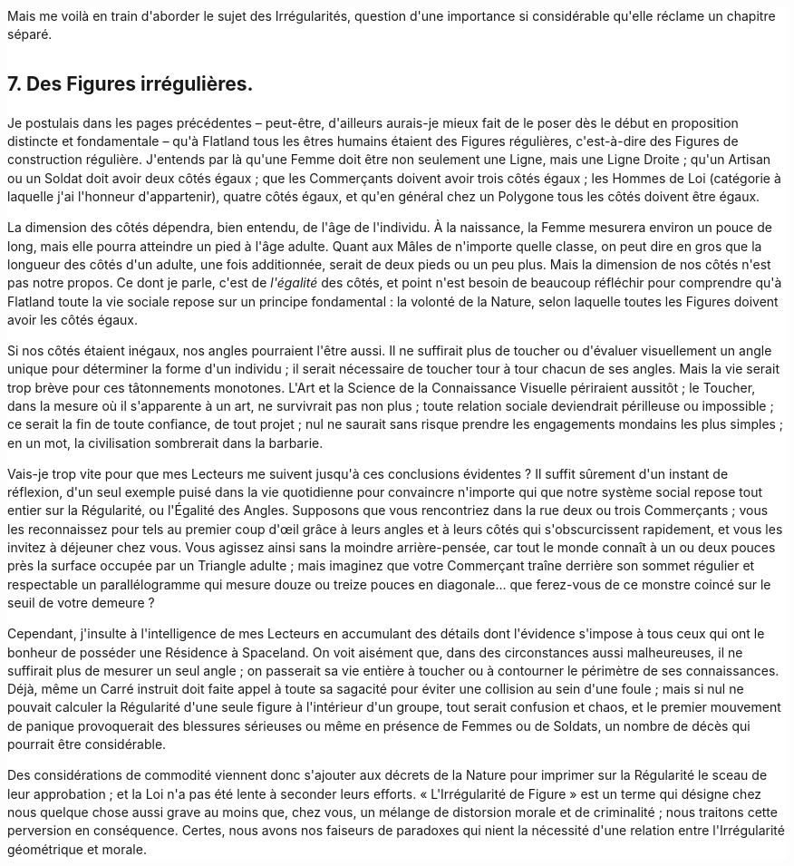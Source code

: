 Mais me voilà en train d'aborder le sujet des Irrégularités, question d'une importance si considérable qu'elle réclame un chapitre séparé.

## 7. Des Figures irrégulières.

Je postulais dans les pages précédentes – peut-être, d'ailleurs aurais-je mieux fait de le poser dès le début en proposition distincte et fondamentale – qu'à Flatland tous les êtres humains étaient des Figures régulières, c'est-à-dire des Figures de construction régulière. J'entends par là qu'une Femme doit être non seulement une Ligne, mais une Ligne Droite ; qu'un Artisan ou un Soldat doit avoir deux côtés égaux ; que les Commerçants doivent avoir trois côtés égaux ; les Hommes de Loi (catégorie à laquelle j'ai l'honneur d'appartenir), quatre côtés égaux, et qu'en général chez un Polygone tous les côtés doivent être égaux.

La dimension des côtés dépendra, bien entendu, de l'âge de l'individu. À la naissance, la Femme mesurera environ un pouce de long, mais elle pourra atteindre un pied à l'âge adulte. Quant aux Mâles de n'importe quelle classe, on peut dire en gros que la longueur des côtés d'un adulte, une fois additionnée, serait de deux pieds ou un peu plus. Mais la dimension de nos côtés n'est pas notre propos. Ce dont je parle, c'est de *l'égalité* des côtés, et point n'est besoin de beaucoup réfléchir pour comprendre qu'à Flatland toute la vie sociale repose sur un principe fondamental : la volonté de la Nature, selon laquelle toutes les Figures doivent avoir les côtés égaux.

Si nos côtés étaient inégaux, nos angles pourraient l'être aussi. Il ne suffirait plus de toucher ou d'évaluer visuellement un angle unique pour déterminer la forme d'un individu ; il serait nécessaire de toucher tour à tour chacun de ses angles. Mais la vie serait trop brève pour ces tâtonnements monotones. L'Art et la Science de la Connaissance Visuelle périraient aussitôt ; le Toucher, dans la mesure où il s'apparente à un art, ne survivrait pas non plus ; toute relation sociale deviendrait périlleuse ou impossible ; ce serait la fin de toute confiance, de tout projet ; nul ne saurait sans risque prendre les engagements mondains les plus simples ; en un mot, la civilisation sombrerait dans la barbarie.

Vais-je trop vite pour que mes Lecteurs me suivent jusqu'à ces conclusions évidentes ? Il suffit sûrement d'un instant de réflexion, d'un seul exemple puisé dans la vie quotidienne pour convaincre n'importe qui que notre système social repose tout entier sur la Régularité, ou l'Égalité des Angles. Supposons que vous rencontriez dans la rue deux ou trois Commerçants ; vous les reconnaissez pour tels au premier coup d'œil grâce à leurs angles et à leurs côtés qui s'obscurcissent rapidement, et vous les invitez à déjeuner chez vous. Vous agissez ainsi sans la moindre arrière-pensée, car tout le monde connaît à un ou deux pouces près la surface occupée par un Triangle adulte ; mais imaginez que votre Commerçant traîne derrière son sommet régulier et respectable un parallélogramme qui mesure douze ou treize pouces en diagonale… que ferez-vous de ce monstre coincé sur le seuil de votre demeure ?

Cependant, j'insulte à l'intelligence de mes Lecteurs en accumulant des détails dont l'évidence s'impose à tous ceux qui ont le bonheur de posséder une Résidence à Spaceland. On voit aisément que, dans des circonstances aussi malheureuses, il ne suffirait plus de mesurer un seul angle ; on passerait sa vie entière à toucher ou à contourner le périmètre de ses connaissances. Déjà, même un Carré instruit doit faite appel à toute sa sagacité pour éviter une collision au sein d'une foule ; mais si nul ne pouvait calculer la Régularité d'une seule figure à l'intérieur d'un groupe, tout serait confusion et chaos, et le premier mouvement de panique provoquerait des blessures sérieuses ou même en présence de Femmes ou de Soldats, un nombre de décès qui pourrait être considérable.

Des considérations de commodité viennent donc s'ajouter aux décrets de la Nature pour imprimer sur la Régularité le sceau de leur approbation ; et la Loi n'a pas été lente à seconder leurs efforts. « L'Irrégularité de Figure » est un terme qui désigne chez nous quelque chose aussi grave au moins que, chez vous, un mélange de distorsion morale et de criminalité ; nous traitons cette perversion en conséquence. Certes, nous avons nos faiseurs de paradoxes qui nient la nécessité d'une relation entre l'Irrégularité géométrique et morale.
